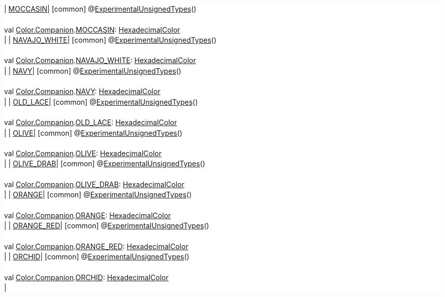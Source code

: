 | <a name="com.chrynan.colors.extension//MOCCASIN/com.chrynan.colors.Color.Companion#/PointingToDeclaration/"></a>[MOCCASIN](-m-o-c-c-a-s-i-n.md)| <a name="com.chrynan.colors.extension//MOCCASIN/com.chrynan.colors.Color.Companion#/PointingToDeclaration/"></a> [common] @[ExperimentalUnsignedTypes](https://kotlinlang.org/api/latest/jvm/stdlib/kotlin/-experimental-unsigned-types/index.html)()  <br>  <br>val [Color.Companion](../../../colors-core/colors-core/com.chrynan.colors/-color/-companion/index.md).[MOCCASIN](-m-o-c-c-a-s-i-n.md): [HexadecimalColor](../../../colors-core/colors-core/com.chrynan.colors/-hexadecimal-color/index.md)   <br>|
| <a name="com.chrynan.colors.extension//NAVAJO_WHITE/com.chrynan.colors.Color.Companion#/PointingToDeclaration/"></a>[NAVAJO_WHITE](-n-a-v-a-j-o_-w-h-i-t-e.md)| <a name="com.chrynan.colors.extension//NAVAJO_WHITE/com.chrynan.colors.Color.Companion#/PointingToDeclaration/"></a> [common] @[ExperimentalUnsignedTypes](https://kotlinlang.org/api/latest/jvm/stdlib/kotlin/-experimental-unsigned-types/index.html)()  <br>  <br>val [Color.Companion](../../../colors-core/colors-core/com.chrynan.colors/-color/-companion/index.md).[NAVAJO_WHITE](-n-a-v-a-j-o_-w-h-i-t-e.md): [HexadecimalColor](../../../colors-core/colors-core/com.chrynan.colors/-hexadecimal-color/index.md)   <br>|
| <a name="com.chrynan.colors.extension//NAVY/com.chrynan.colors.Color.Companion#/PointingToDeclaration/"></a>[NAVY](-n-a-v-y.md)| <a name="com.chrynan.colors.extension//NAVY/com.chrynan.colors.Color.Companion#/PointingToDeclaration/"></a> [common] @[ExperimentalUnsignedTypes](https://kotlinlang.org/api/latest/jvm/stdlib/kotlin/-experimental-unsigned-types/index.html)()  <br>  <br>val [Color.Companion](../../../colors-core/colors-core/com.chrynan.colors/-color/-companion/index.md).[NAVY](-n-a-v-y.md): [HexadecimalColor](../../../colors-core/colors-core/com.chrynan.colors/-hexadecimal-color/index.md)   <br>|
| <a name="com.chrynan.colors.extension//OLD_LACE/com.chrynan.colors.Color.Companion#/PointingToDeclaration/"></a>[OLD_LACE](-o-l-d_-l-a-c-e.md)| <a name="com.chrynan.colors.extension//OLD_LACE/com.chrynan.colors.Color.Companion#/PointingToDeclaration/"></a> [common] @[ExperimentalUnsignedTypes](https://kotlinlang.org/api/latest/jvm/stdlib/kotlin/-experimental-unsigned-types/index.html)()  <br>  <br>val [Color.Companion](../../../colors-core/colors-core/com.chrynan.colors/-color/-companion/index.md).[OLD_LACE](-o-l-d_-l-a-c-e.md): [HexadecimalColor](../../../colors-core/colors-core/com.chrynan.colors/-hexadecimal-color/index.md)   <br>|
| <a name="com.chrynan.colors.extension//OLIVE/com.chrynan.colors.Color.Companion#/PointingToDeclaration/"></a>[OLIVE](-o-l-i-v-e.md)| <a name="com.chrynan.colors.extension//OLIVE/com.chrynan.colors.Color.Companion#/PointingToDeclaration/"></a> [common] @[ExperimentalUnsignedTypes](https://kotlinlang.org/api/latest/jvm/stdlib/kotlin/-experimental-unsigned-types/index.html)()  <br>  <br>val [Color.Companion](../../../colors-core/colors-core/com.chrynan.colors/-color/-companion/index.md).[OLIVE](-o-l-i-v-e.md): [HexadecimalColor](../../../colors-core/colors-core/com.chrynan.colors/-hexadecimal-color/index.md)   <br>|
| <a name="com.chrynan.colors.extension//OLIVE_DRAB/com.chrynan.colors.Color.Companion#/PointingToDeclaration/"></a>[OLIVE_DRAB](-o-l-i-v-e_-d-r-a-b.md)| <a name="com.chrynan.colors.extension//OLIVE_DRAB/com.chrynan.colors.Color.Companion#/PointingToDeclaration/"></a> [common] @[ExperimentalUnsignedTypes](https://kotlinlang.org/api/latest/jvm/stdlib/kotlin/-experimental-unsigned-types/index.html)()  <br>  <br>val [Color.Companion](../../../colors-core/colors-core/com.chrynan.colors/-color/-companion/index.md).[OLIVE_DRAB](-o-l-i-v-e_-d-r-a-b.md): [HexadecimalColor](../../../colors-core/colors-core/com.chrynan.colors/-hexadecimal-color/index.md)   <br>|
| <a name="com.chrynan.colors.extension//ORANGE/com.chrynan.colors.Color.Companion#/PointingToDeclaration/"></a>[ORANGE](-o-r-a-n-g-e.md)| <a name="com.chrynan.colors.extension//ORANGE/com.chrynan.colors.Color.Companion#/PointingToDeclaration/"></a> [common] @[ExperimentalUnsignedTypes](https://kotlinlang.org/api/latest/jvm/stdlib/kotlin/-experimental-unsigned-types/index.html)()  <br>  <br>val [Color.Companion](../../../colors-core/colors-core/com.chrynan.colors/-color/-companion/index.md).[ORANGE](-o-r-a-n-g-e.md): [HexadecimalColor](../../../colors-core/colors-core/com.chrynan.colors/-hexadecimal-color/index.md)   <br>|
| <a name="com.chrynan.colors.extension//ORANGE_RED/com.chrynan.colors.Color.Companion#/PointingToDeclaration/"></a>[ORANGE_RED](-o-r-a-n-g-e_-r-e-d.md)| <a name="com.chrynan.colors.extension//ORANGE_RED/com.chrynan.colors.Color.Companion#/PointingToDeclaration/"></a> [common] @[ExperimentalUnsignedTypes](https://kotlinlang.org/api/latest/jvm/stdlib/kotlin/-experimental-unsigned-types/index.html)()  <br>  <br>val [Color.Companion](../../../colors-core/colors-core/com.chrynan.colors/-color/-companion/index.md).[ORANGE_RED](-o-r-a-n-g-e_-r-e-d.md): [HexadecimalColor](../../../colors-core/colors-core/com.chrynan.colors/-hexadecimal-color/index.md)   <br>|
| <a name="com.chrynan.colors.extension//ORCHID/com.chrynan.colors.Color.Companion#/PointingToDeclaration/"></a>[ORCHID](-o-r-c-h-i-d.md)| <a name="com.chrynan.colors.extension//ORCHID/com.chrynan.colors.Color.Companion#/PointingToDeclaration/"></a> [common] @[ExperimentalUnsignedTypes](https://kotlinlang.org/api/latest/jvm/stdlib/kotlin/-experimental-unsigned-types/index.html)()  <br>  <br>val [Color.Companion](../../../colors-core/colors-core/com.chrynan.colors/-color/-companion/index.md).[ORCHID](-o-r-c-h-i-d.md): [HexadecimalColor](../../../colors-core/colors-core/com.chrynan.colors/-hexadecimal-color/index.md)   <br>|